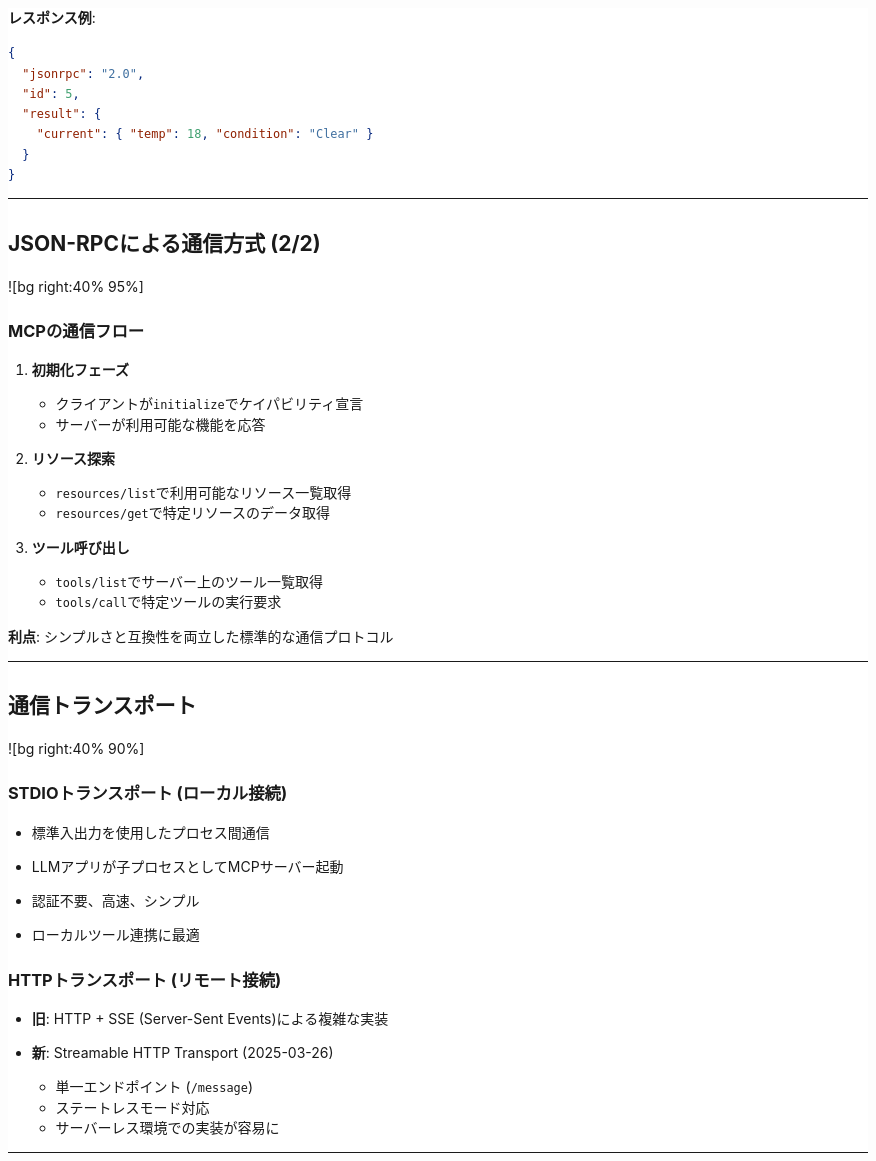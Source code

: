 **レスポンス例**:
```json
{
  "jsonrpc": "2.0",
  "id": 5,
  "result": {
    "current": { "temp": 18, "condition": "Clear" }
  }
}
```

---

## JSON-RPCによる通信方式 (2/2)

![bg right:40% 95%]

### MCPの通信フロー

1. **初期化フェーズ**
   - クライアントが`initialize`でケイパビリティ宣言
   - サーバーが利用可能な機能を応答

2. **リソース探索**
   - `resources/list`で利用可能なリソース一覧取得
   - `resources/get`で特定リソースのデータ取得

3. **ツール呼び出し**
   - `tools/list`でサーバー上のツール一覧取得
   - `tools/call`で特定ツールの実行要求

**利点**: シンプルさと互換性を両立した標準的な通信プロトコル

---

## 通信トランスポート

![bg right:40% 90%]

### STDIOトランスポート (ローカル接続)

- 標準入出力を使用したプロセス間通信

- LLMアプリが子プロセスとしてMCPサーバー起動

- 認証不要、高速、シンプル

- ローカルツール連携に最適

### HTTPトランスポート (リモート接続)

- **旧**: HTTP + SSE (Server-Sent Events)による複雑な実装

- **新**: Streamable HTTP Transport (2025-03-26)
  - 単一エンドポイント (`/message`) 
  - ステートレスモード対応
  - サーバーレス環境での実装が容易に

---